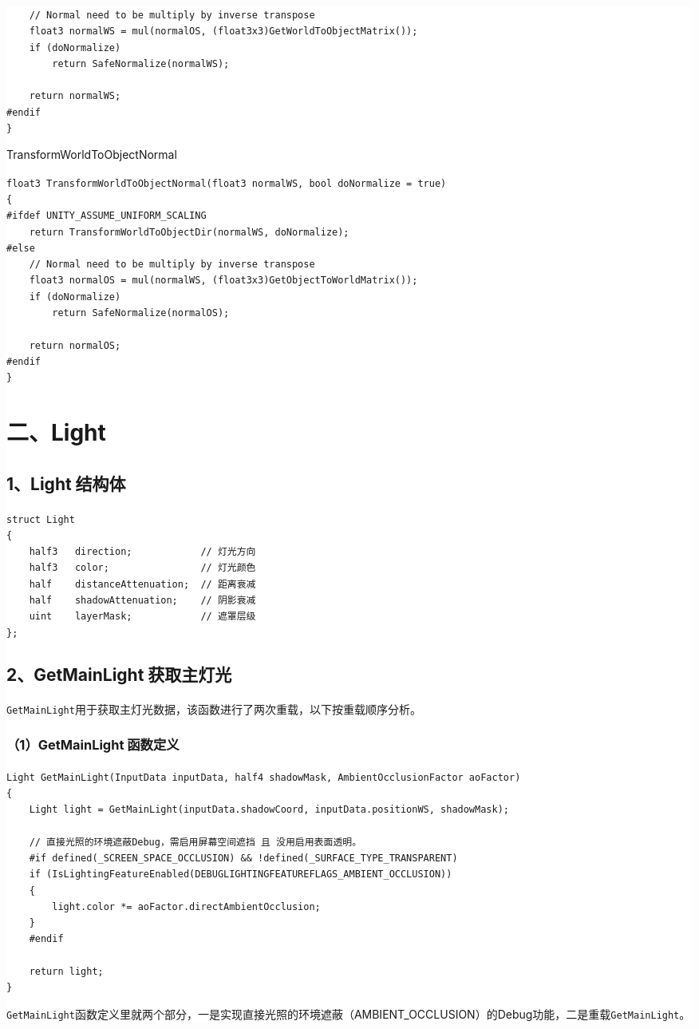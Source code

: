```HLSL
    // Normal need to be multiply by inverse transpose
    float3 normalWS = mul(normalOS, (float3x3)GetWorldToObjectMatrix());
    if (doNormalize)
        return SafeNormalize(normalWS);

    return normalWS;
#endif
}
```
 TransformWorldToObjectNormal
```HLSL
float3 TransformWorldToObjectNormal(float3 normalWS, bool doNormalize = true)
{
#ifdef UNITY_ASSUME_UNIFORM_SCALING
    return TransformWorldToObjectDir(normalWS, doNormalize);
#else
    // Normal need to be multiply by inverse transpose
    float3 normalOS = mul(normalWS, (float3x3)GetObjectToWorldMatrix());
    if (doNormalize)
        return SafeNormalize(normalOS);

    return normalOS;
#endif
}
```
# 二、Light
## 1、Light 结构体
```hlsl
struct Light
{
    half3   direction;            // 灯光方向
    half3   color;                // 灯光颜色
    half    distanceAttenuation;  // 距离衰减
    half    shadowAttenuation;    // 阴影衰减
    uint    layerMask;            // 遮罩层级
};
```
## 2、GetMainLight 获取主灯光
`GetMainLight`用于获取主灯光数据，该函数进行了两次重载，以下按重载顺序分析。
### （1）GetMainLight 函数定义
```hlsl
Light GetMainLight(InputData inputData, half4 shadowMask, AmbientOcclusionFactor aoFactor)
{
    Light light = GetMainLight(inputData.shadowCoord, inputData.positionWS, shadowMask);
    
	// 直接光照的环境遮蔽Debug，需启用屏幕空间遮挡 且 没用启用表面透明。
    #if defined(_SCREEN_SPACE_OCCLUSION) && !defined(_SURFACE_TYPE_TRANSPARENT)
    if (IsLightingFeatureEnabled(DEBUGLIGHTINGFEATUREFLAGS_AMBIENT_OCCLUSION))
    {
        light.color *= aoFactor.directAmbientOcclusion;
    }
    #endif

    return light;
}
```
`GetMainLight`函数定义里就两个部分，一是实现直接光照的环境遮蔽（AMBIENT_OCCLUSION）的Debug功能，二是重载`GetMainLight`。
